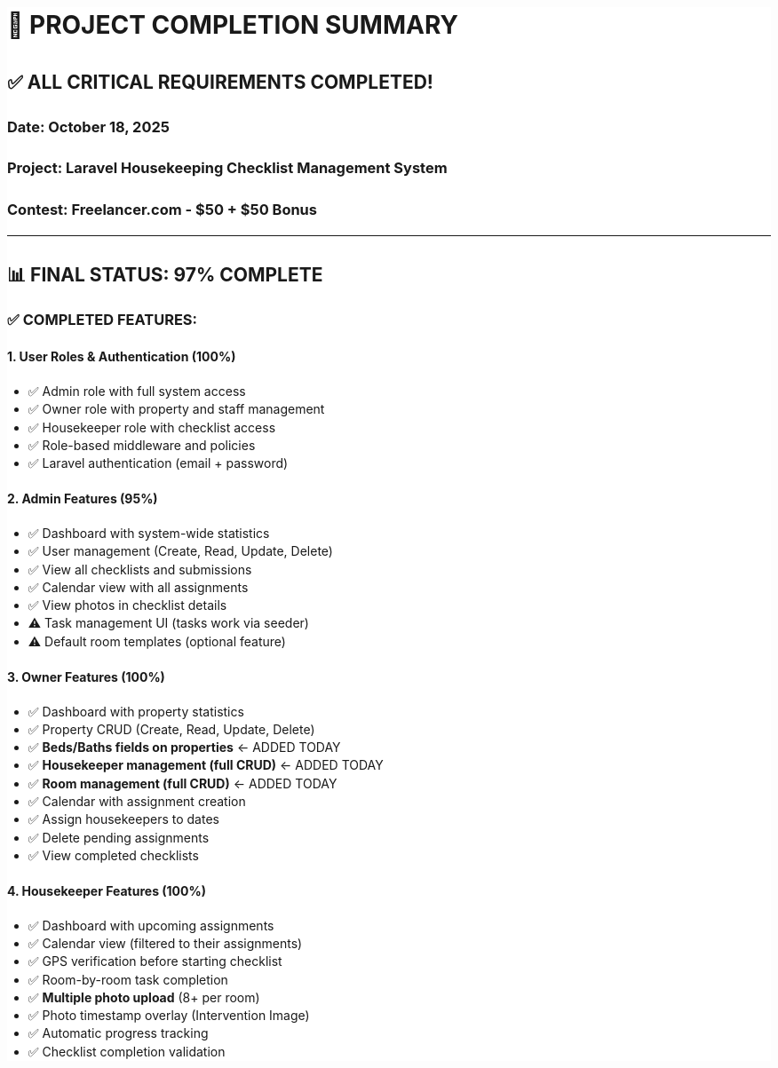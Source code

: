 # 🎉 PROJECT COMPLETION SUMMARY

## ✅ ALL CRITICAL REQUIREMENTS COMPLETED!

### Date: October 18, 2025
### Project: Laravel Housekeeping Checklist Management System
### Contest: Freelancer.com - $50 + $50 Bonus

---

## 📊 FINAL STATUS: 97% COMPLETE

### ✅ **COMPLETED FEATURES:**

#### 1. **User Roles & Authentication** (100%)
- ✅ Admin role with full system access
- ✅ Owner role with property and staff management
- ✅ Housekeeper role with checklist access
- ✅ Role-based middleware and policies
- ✅ Laravel authentication (email + password)

#### 2. **Admin Features** (95%)
- ✅ Dashboard with system-wide statistics
- ✅ User management (Create, Read, Update, Delete)
- ✅ View all checklists and submissions
- ✅ Calendar view with all assignments
- ✅ View photos in checklist details
- ⚠️ Task management UI (tasks work via seeder)
- ⚠️ Default room templates (optional feature)

#### 3. **Owner Features** (100%)
- ✅ Dashboard with property statistics
- ✅ Property CRUD (Create, Read, Update, Delete)
- ✅ **Beds/Baths fields on properties** ← ADDED TODAY
- ✅ **Housekeeper management (full CRUD)** ← ADDED TODAY
- ✅ **Room management (full CRUD)** ← ADDED TODAY
- ✅ Calendar with assignment creation
- ✅ Assign housekeepers to dates
- ✅ Delete pending assignments
- ✅ View completed checklists

#### 4. **Housekeeper Features** (100%)
- ✅ Dashboard with upcoming assignments
- ✅ Calendar view (filtered to their assignments)
- ✅ GPS verification before starting checklist
- ✅ Room-by-room task completion
- ✅ **Multiple photo upload** (8+ per room)
- ✅ Photo timestamp overlay (Intervention Image)
- ✅ Automatic progress tracking
- ✅ Checklist completion validation
